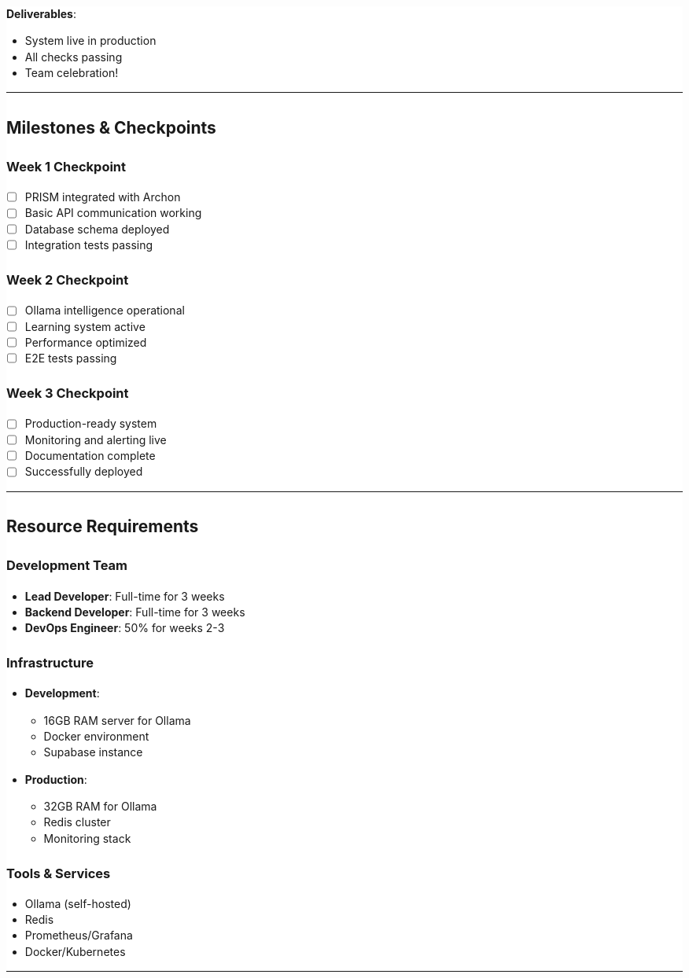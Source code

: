 **Deliverables**:
- System live in production
- All checks passing
- Team celebration!

---

## Milestones & Checkpoints

### Week 1 Checkpoint
- [ ] PRISM integrated with Archon
- [ ] Basic API communication working
- [ ] Database schema deployed
- [ ] Integration tests passing

### Week 2 Checkpoint
- [ ] Ollama intelligence operational
- [ ] Learning system active
- [ ] Performance optimized
- [ ] E2E tests passing

### Week 3 Checkpoint
- [ ] Production-ready system
- [ ] Monitoring and alerting live
- [ ] Documentation complete
- [ ] Successfully deployed

---

## Resource Requirements

### Development Team
- **Lead Developer**: Full-time for 3 weeks
- **Backend Developer**: Full-time for 3 weeks
- **DevOps Engineer**: 50% for weeks 2-3

### Infrastructure
- **Development**: 
  - 16GB RAM server for Ollama
  - Docker environment
  - Supabase instance

- **Production**:
  - 32GB RAM for Ollama
  - Redis cluster
  - Monitoring stack

### Tools & Services
- Ollama (self-hosted)
- Redis
- Prometheus/Grafana
- Docker/Kubernetes

---